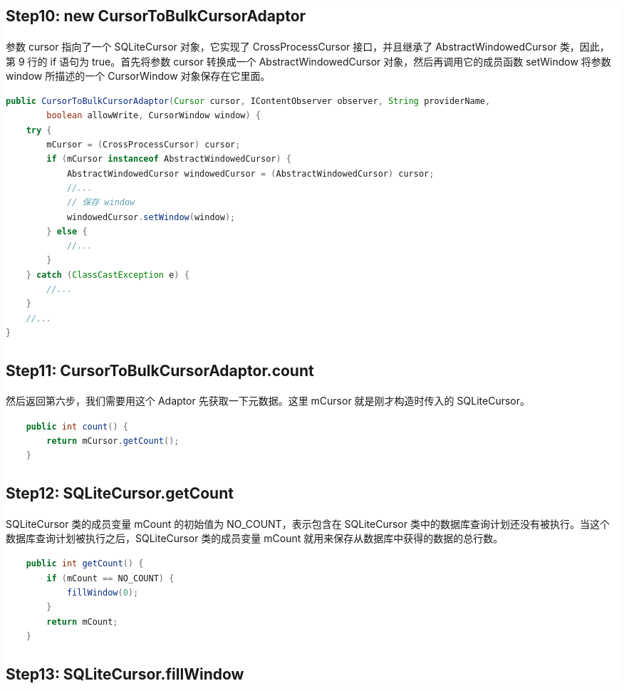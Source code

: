 ## Step10: new CursorToBulkCursorAdaptor

参数 cursor 指向了一个 SQLiteCursor 对象，它实现了 CrossProcessCursor 接口，并且继承了 AbstractWindowedCursor 类，因此，第 9 行的 if 语句为 true。首先将参数 cursor 转换成一个 AbstractWindowedCursor 对象，然后再调用它的成员函数 setWindow 将参数 window 所描述的一个 CursorWindow 对象保存在它里面。

```java
public CursorToBulkCursorAdaptor(Cursor cursor, IContentObserver observer, String providerName,
        boolean allowWrite, CursorWindow window) {
    try {
        mCursor = (CrossProcessCursor) cursor;
        if (mCursor instanceof AbstractWindowedCursor) {
            AbstractWindowedCursor windowedCursor = (AbstractWindowedCursor) cursor;
            //...
            // 保存 window
            windowedCursor.setWindow(window);
        } else {
            //...
        }
    } catch (ClassCastException e) {
        //...
    }
    //...
}
```

## Step11: CursorToBulkCursorAdaptor.count

然后返回第六步，我们需要用这个 Adaptor 先获取一下元数据。这里 mCursor 就是刚才构造时传入的 SQLiteCursor。

```java
    public int count() {
        return mCursor.getCount();
    }
```

## Step12: SQLiteCursor.getCount

SQLiteCursor 类的成员变量 mCount 的初始值为 NO_COUNT，表示包含在 SQLiteCursor 类中的数据库查询计划还没有被执行。当这个数据库查询计划被执行之后，SQLiteCursor 类的成员变量 mCount 就用来保存从数据库中获得的数据的总行数。

```java
    public int getCount() {
        if (mCount == NO_COUNT) {
            fillWindow(0);
        }
        return mCount;
    }
```

## Step13: SQLiteCursor.fillWindow
